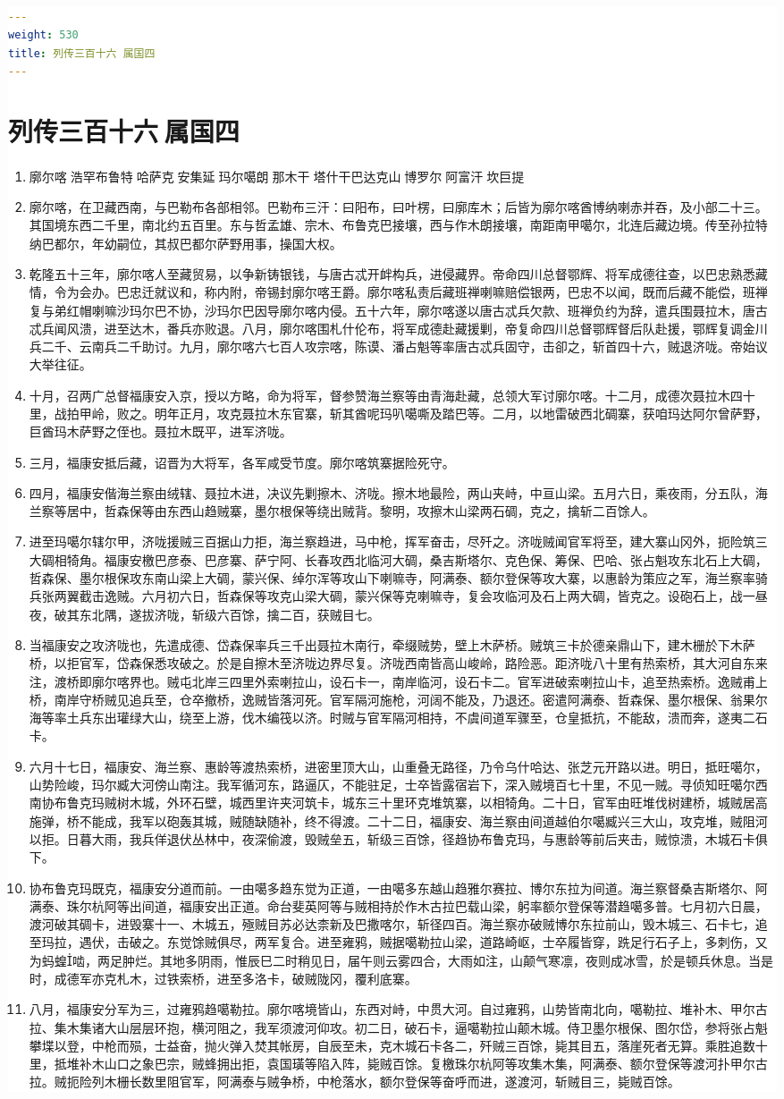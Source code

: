 ```yaml
---
weight: 530
title: 列传三百十六 属国四
---
```


# 列传三百十六 属国四

1. <span id="列传三百十六_属国四-1"></span>
廓尔喀 浩罕布鲁特 哈萨克 安集延 玛尔噶朗 那木干 塔什干巴达克山 博罗尔 阿富汗 坎巨提

2. <span id="列传三百十六_属国四-2"></span>
廓尔喀，在卫藏西南，与巴勒布各部相邻。巴勒布三汗：曰阳布，曰叶楞，曰廓库木；后皆为廓尔喀酋博纳喇赤并吞，及小部二十三。其国境东西二千里，南北约五百里。东与哲孟雄、宗木、布鲁克巴接壤，西与作木朗接壤，南距南甲噶尔，北连后藏边境。传至孙拉特纳巴都尔，年幼嗣位，其叔巴都尔萨野用事，操国大权。

3. <span id="列传三百十六_属国四-3"></span>
乾隆五十三年，廓尔喀人至藏贸易，以争新铸银钱，与唐古忒开衅构兵，进侵藏界。帝命四川总督鄂辉、将军成德往查，以巴忠熟悉藏情，令为会办。巴忠迁就议和，称内附，帝锡封廓尔喀王爵。廓尔喀私责后藏班禅喇嘛赔偿银两，巴忠不以闻，既而后藏不能偿，班禅复与弟红帽喇嘛沙玛尔巴不协，沙玛尔巴因导廓尔喀内侵。五十六年，廓尔喀遂以唐古忒兵欠款、班禅负约为辞，遣兵围聂拉木，唐古忒兵闻风溃，进至达木，番兵亦败退。八月，廓尔喀围札什伦布，将军成德赴藏援剿，帝复命四川总督鄂辉督后队赴援，鄂辉复调金川兵二千、云南兵二千助讨。九月，廓尔喀六七百人攻宗喀，陈谟、潘占魁等率唐古忒兵固守，击卻之，斩首四十六，贼退济咙。帝始议大举往征。

4. <span id="列传三百十六_属国四-4"></span>
十月，召两广总督福康安入京，授以方略，命为将军，督参赞海兰察等由青海赴藏，总领大军讨廓尔喀。十二月，成德次聂拉木四十里，战拍甲岭，败之。明年正月，攻克聂拉木东官寨，斩其酋呢玛叭噶嘶及踏巴等。二月，以地雷破西北碉寨，获咱玛达阿尔曾萨野，巨酋玛木萨野之侄也。聂拉木既平，进军济咙。

5. <span id="列传三百十六_属国四-5"></span>
三月，福康安抵后藏，诏晋为大将军，各军咸受节度。廓尔喀筑寨据险死守。

6. <span id="列传三百十六_属国四-6"></span>
四月，福康安偕海兰察由绒辖、聂拉木进，决议先剿擦木、济咙。擦木地最险，两山夹峙，中亘山梁。五月六日，乘夜雨，分五队，海兰察等居中，哲森保等由东西山趋贼寨，墨尔根保等绕出贼背。黎明，攻擦木山梁两石碉，克之，擒斩二百馀人。

7. <span id="列传三百十六_属国四-7"></span>
进至玛噶尔辖尔甲，济咙援贼三百据山力拒，海兰察趋进，马中枪，挥军奋击，尽歼之。济咙贼闻官军将至，建大寨山冈外，扼险筑三大碉相犄角。福康安檄巴彦泰、巴彦寨、萨宁阿、长春攻西北临河大碉，桑吉斯塔尔、克色保、筹保、巴哈、张占魁攻东北石上大碉，哲森保、墨尔根保攻东南山梁上大碉，蒙兴保、绰尔浑等攻山下喇嘛寺，阿满泰、额尔登保等攻大寨，以惠龄为策应之军，海兰察率骑兵张两翼截击逸贼。六月初六日，哲森保等攻克山梁大碉，蒙兴保等克喇嘛寺，复会攻临河及石上两大碉，皆克之。设砲石上，战一昼夜，破其东北隅，遂拔济咙，斩级六百馀，擒二百，获贼目七。

8. <span id="列传三百十六_属国四-8"></span>
当福康安之攻济咙也，先遣成德、岱森保率兵三千出聂拉木南行，牵缀贼势，壁上木萨桥。贼筑三卡於德亲鼎山下，建木栅於下木萨桥，以拒官军，岱森保悉攻破之。於是自擦木至济咙边界尽复。济咙西南皆高山峻岭，路险恶。距济咙八十里有热索桥，其大河自东来注，渡桥即廓尔喀界也。贼屯北岸三四里外索喇拉山，设石卡一，南岸临河，设石卡二。官军进破索喇拉山卡，追至热索桥。逸贼甫上桥，南岸守桥贼见追兵至，仓卒撤桥，逸贼皆落河死。官军隔河施枪，河阔不能及，乃退还。密遣阿满泰、哲森保、墨尔根保、翁果尔海等率土兵东出瓘绿大山，绕至上游，伐木编筏以济。时贼与官军隔河相持，不虞间道军骤至，仓皇抵抗，不能敌，溃而奔，遂夷二石卡。

9. <span id="列传三百十六_属国四-9"></span>
六月十七日，福康安、海兰察、惠龄等渡热索桥，进密里顶大山，山重叠无路径，乃令乌什哈达、张芝元开路以进。明日，抵旺噶尔，山势险峻，玛尔臧大河傍山南注。我军循河东，路逼仄，不能驻足，士卒皆露宿岩下，深入贼境百七十里，不见一贼。寻侦知旺噶尔西南协布鲁克玛贼树木城，外环石壁，城西里许夹河筑卡，城东三十里环克堆筑寨，以相犄角。二十日，官军由旺堆伐树建桥，城贼居高施弹，桥不能成，我军以砲轰其城，贼随缺随补，终不得渡。二十二日，福康安、海兰察由间道越伯尔噶臧兴三大山，攻克堆，贼阻河以拒。日暮大雨，我兵佯退伏丛林中，夜深偷渡，毁贼垒五，斩级三百馀，径趋协布鲁克玛，与惠龄等前后夹击，贼惊溃，木城石卡俱下。

10. <span id="列传三百十六_属国四-10"></span>
协布鲁克玛既克，福康安分道而前。一由噶多趋东觉为正道，一由噶多东越山趋雅尔赛拉、博尔东拉为间道。海兰察督桑吉斯塔尔、阿满泰、珠尔杭阿等出间道，福康安出正道。命台斐英阿等与贼相持於作木古拉巴载山梁，躬率额尔登保等潜趋噶多普。七月初六日晨，渡河破其碉卡，进毁寨十一、木城五，殛贼目苏必达柰新及巴撒喀尔，斩径四百。海兰察亦破贼博尔东拉前山，毁木城三、石卡七，追至玛拉，遇伏，击破之。东觉馀贼俱尽，两军复合。进至雍鸦，贼据噶勒拉山梁，道路崎岖，士卒履皆穿，跣足行石子上，多刺伤，又为蚂蝗啮，两足肿烂。其地多阴雨，惟辰巳二时稍见日，届午则云雾四合，大雨如注，山颠气寒凛，夜则成冰雪，於是顿兵休息。当是时，成德军亦克札木，过铁索桥，进至多洛卡，破贼陇冈，覆利底寨。

11. <span id="列传三百十六_属国四-11"></span>
八月，福康安分军为三，过雍鸦趋噶勒拉。廓尔喀境皆山，东西对峙，中贯大河。自过雍鸦，山势皆南北向，噶勒拉、堆补木、甲尔古拉、集木集诸大山层层环抱，横河阻之，我军须渡河仰攻。初二日，破石卡，逼噶勒拉山颠木城。侍卫墨尔根保、图尔岱，参将张占魁攀堞以登，中枪而殒，士益奋，抛火弹入焚其帐房，自辰至未，克木城石卡各二，歼贼三百馀，毙其目五，落崖死者无算。乘胜追数十里，抵堆补木山口之象巴宗，贼蜂拥出拒，袁国璜等陷入阵，毙贼百馀。复檄珠尔杭阿等攻集木集，阿满泰、额尔登保等渡河扑甲尔古拉。贼扼险列木栅长数里阻官军，阿满泰与贼争桥，中枪落水，额尔登保等奋呼而进，遂渡河，斩贼目三，毙贼百馀。
